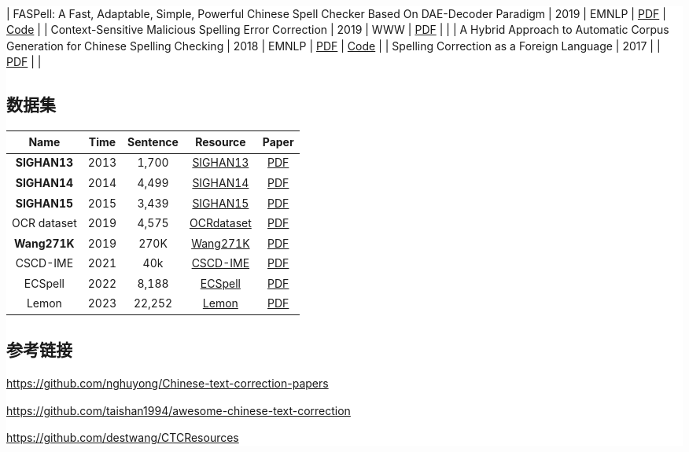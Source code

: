 | FASPell: A Fast, Adaptable, Simple, Powerful Chinese Spell Checker Based On DAE-Decoder Paradigm | 2019 |   EMNLP    |        [PDF](https://aclanthology.org/D19-5522.pdf)         |           [Code](https://github.com/iqiyi/FASPell)           |
|    Context-Sensitive Malicious Spelling Error Correction     | 2019 |    WWW     |           [PDF](https://arxiv.org/abs/1901.07688)           |                                                              |
| A Hybrid Approach to Automatic Corpus Generation for Chinese Spelling Checking | 2018 |   EMNLP    |        [PDF](https://aclanthology.org/D18-1273.pdf)         | [Code](https://github.com/wdimmy/Automatic-Corpus-Generation) |
|          Spelling Correction as a Foreign Language           | 2017 |            |         [PDF](https://arxiv.org/pdf/1705.07371.pdf)         |                                                              |

## 数据集

|     Name     | Time | Sentence |                           Resource                           |                           Paper                            |
| :----------: | :--: | :------: | :----------------------------------------------------------: | :--------------------------------------------------------: |
| **SIGHAN13** | 2013 |  1,700   |  [SIGHAN13](http://ir.itc.ntnu.edu.tw/lre/sighan7csc.html)   |        [PDF](https://aclanthology.org/W13-4406.pdf)        |
| **SIGHAN14** | 2014 |  4,499   |   [SIGHAN14](http://ir.itc.ntnu.edu.tw/lre/clp14csc.html)    | [PDF](https://www.aclweb.org/anthology/W/W14/W14-6820.pdf) |
| **SIGHAN15** | 2015 |  3,439   |  [SIGHAN15](http://ir.itc.ntnu.edu.tw/lre/sighan8csc.html)   |   [PDF](https://aclweb.org/anthology/W/W15/W15-3106.pdf)   |
| OCR dataset  | 2019 |  4,575   |        [OCRdataset](https://github.com/iqiyi/FASPell)        |        [PDF](https://aclanthology.org/D19-5522.pdf)        |
| **Wang271K** | 2019 |   270K   | [Wang271K](https://github.com/sunnyqiny/Confusionset-guided-Pointer-Networks-for-Chinese-Spelling-Check) |         [PDF](https://aclanthology.org/P19-1578/)          |
|   CSCD-IME   | 2021 |   40k    |       [CSCD-IME](https://github.com/nghuyong/cscd-ime)       |          [PDF](https://arxiv.org/abs/2211.08788)           |
|   ECSpell    | 2022 |  8,188   |       [ECSpell](https://github.com/Aopolin-Lv/ECSpell)       |          [PDF](https://arxiv.org/abs/2203.10929)           |
|    Lemon     | 2023 |  22,252  |          [Lemon](https://github.com/gingasan/lemon)          |          [PDF](https://arxiv.org/abs/2305.17721)           |

## 参考链接

https://github.com/nghuyong/Chinese-text-correction-papers

https://github.com/taishan1994/awesome-chinese-text-correction

https://github.com/destwang/CTCResources

